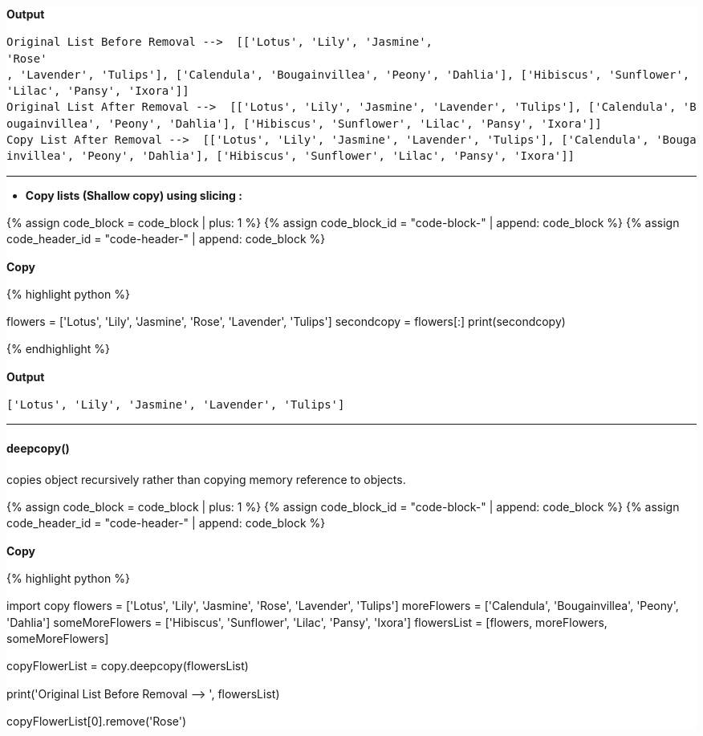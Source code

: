 <div class="result"><p class="result-header"><b>Output</b></p>
<pre class="result-content">
Original List Before Removal -->  [['Lotus', 'Lily', 'Jasmine', <div id="tut-highlight">'Rose'</div>, 'Lavender', 'Tulips'], ['Calendula', 'Bougainvillea', 'Peony', 'Dahlia'], ['Hibiscus', 'Sunflower', 'Lilac', 'Pansy', 'Ixora']]
Original List After Removal -->  [['Lotus', 'Lily', 'Jasmine', 'Lavender', 'Tulips'], ['Calendula', 'Bougainvillea', 'Peony', 'Dahlia'], ['Hibiscus', 'Sunflower', 'Lilac', 'Pansy', 'Ixora']]
Copy List After Removal -->  [['Lotus', 'Lily', 'Jasmine', 'Lavender', 'Tulips'], ['Calendula', 'Bougainvillea', 'Peony', 'Dahlia'], ['Hibiscus', 'Sunflower', 'Lilac', 'Pansy', 'Ixora']]
</pre></div>

<hr/>




<div id="tut-content"> 
    <ul>
        <li> <strong> Copy lists (Shallow copy) using slicing : </strong> </li>
    </ul> 
</div>

{% assign code_block = code_block | plus: 1 %}
{% assign code_block_id = "code-block-" | append: code_block %}
{% assign code_header_id = "code-header-" | append: code_block %}
<div id="{{ code_block_id }}" class="code-block">
<p id= "{{ code_header_id }}" class="code-header" data-toggle="tooltip" data-original-title="Copy to ClipBoard"><b>Copy</b></p><script type="text/javascript">copyHover("{{ code_block_id }}", "{{ code_header_id }}")</script>
{% highlight python %}

flowers = ['Lotus', 'Lily', 'Jasmine', 'Rose', 'Lavender', 'Tulips']
secondcopy = flowers[:]
print(secondcopy)


{% endhighlight %}
</div>

<div class="result"><p class="result-header"><b>Output</b></p>
<pre class="result-content">
['Lotus', 'Lily', 'Jasmine', 'Lavender', 'Tulips']
</pre></div>

<hr/>



#### deepcopy() 

<p> copies object recursively rather than copying memory reference to objects. </p>

{% assign code_block = code_block | plus: 1 %}
{% assign code_block_id = "code-block-" | append: code_block %}
{% assign code_header_id = "code-header-" | append: code_block %}
<div id="{{ code_block_id }}" class="code-block">
<p id= "{{ code_header_id }}" class="code-header" data-toggle="tooltip" data-original-title="Copy to ClipBoard"><b>Copy</b></p><script type="text/javascript">copyHover("{{ code_block_id }}", "{{ code_header_id }}")</script>
{% highlight python %}

import copy
flowers = ['Lotus', 'Lily', 'Jasmine', 'Rose', 'Lavender', 'Tulips']
moreFlowers = ['Calendula', 'Bougainvillea', 'Peony', 'Dahlia']
someMoreFlowers = ['Hibiscus', 'Sunflower', 'Lilac', 'Pansy', 'Ixora']
flowersList = [flowers, moreFlowers, someMoreFlowers]


copyFlowerList = copy.deepcopy(flowersList)

print('Original List Before Removal --> ', flowersList)

copyFlowerList[0].remove('Rose')